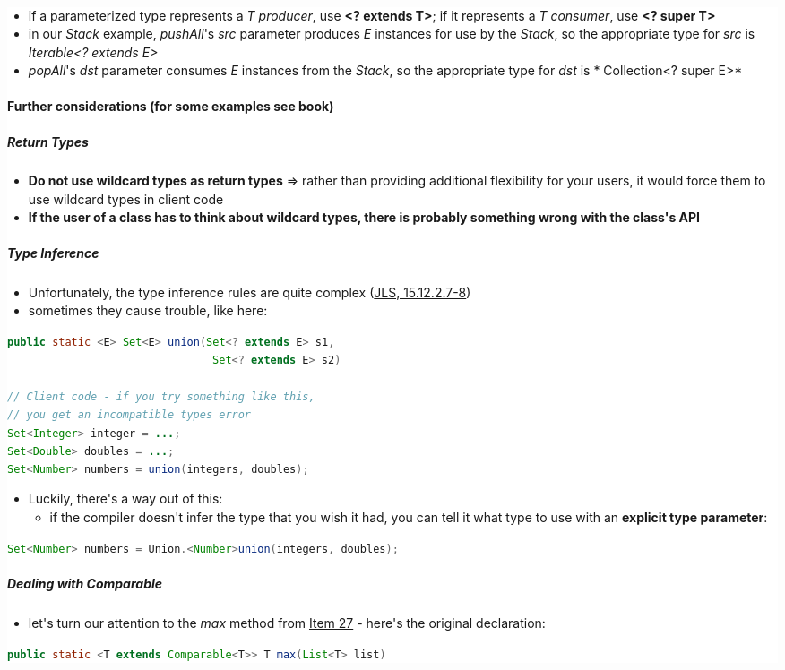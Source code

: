 * if a parameterized type represents a *T producer*, use **\<? extends T\>**; if it represents a *T consumer*, use **\<?
  super T\>**
* in our *Stack* example, *pushAll*'s *src* parameter produces *E* instances for use by the *Stack*, so the appropriate
  type for *src* is *Iterable\<? extends E\>*
* *popAll*'s *dst* parameter consumes *E* instances from the *Stack*, so the appropriate type for *dst* is *
  Collection\<? super E\>*

#### Further considerations (for some examples see book)

##### Return Types

* **Do not use wildcard types as return types** => rather than providing additional flexibility for your users, it would
  force them to use wildcard types in client code
* **If the user of a class has to think about wildcard types, there is probably something wrong with the class's API**

##### Type Inference

* Unfortunately, the type inference rules are quite
  complex ([JLS, 15.12.2.7-8](https://docs.oracle.com/javase/specs/jls/se8/html/jls-15.html#jls-15.12.4.2))
* sometimes they cause trouble, like here:

```Java
public static <E> Set<E> union(Set<? extends E> s1,
                                Set<? extends E> s2)

// Client code - if you try something like this,
// you get an incompatible types error
Set<Integer> integer = ...;
Set<Double> doubles = ...;
Set<Number> numbers = union(integers, doubles);
```

* Luckily, there's a way out of this:
    - if the compiler doesn't infer the type that you wish it had, you can tell it what type to use with an **explicit
      type parameter**:

```Java
Set<Number> numbers = Union.<Number>union(integers, doubles);
```

##### Dealing with Comparable

* let's turn our attention to the *max* method from [Item 27](#item27) - here's the original declaration:

```Java
public static <T extends Comparable<T>> T max(List<T> list)
```
